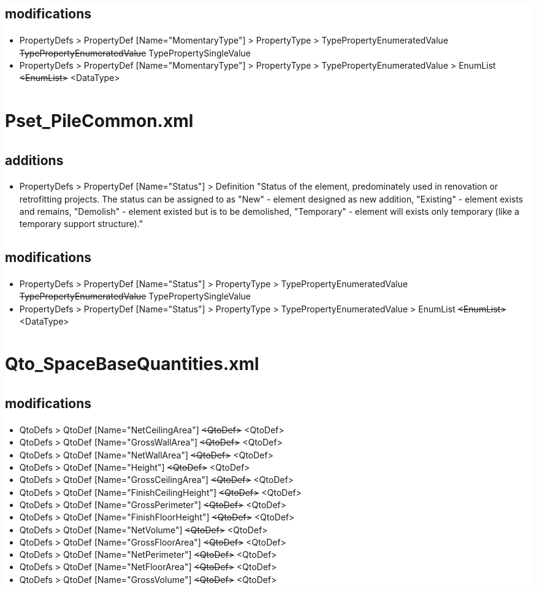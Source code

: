 modifications
-------------
* PropertyDefs > PropertyDef [Name="MomentaryType"] > PropertyType > TypePropertyEnumeratedValue
  ~~TypePropertyEnumeratedValue~~ TypePropertySingleValue
* PropertyDefs > PropertyDef [Name="MomentaryType"] > PropertyType > TypePropertyEnumeratedValue > EnumList
  ~~&lt;EnumList&gt;~~ &lt;DataType&gt;



Pset_PileCommon.xml
===================

additions
---------
* PropertyDefs > PropertyDef [Name="Status"] > Definition "Status of the element, predominately used in renovation or retrofitting projects. The status can be assigned to as "New" - element designed as new addition, "Existing" - element exists and remains, "Demolish" - element existed but is to be demolished,  "Temporary" - element will exists only temporary (like a temporary support structure)."

modifications
-------------
* PropertyDefs > PropertyDef [Name="Status"] > PropertyType > TypePropertyEnumeratedValue
  ~~TypePropertyEnumeratedValue~~ TypePropertySingleValue
* PropertyDefs > PropertyDef [Name="Status"] > PropertyType > TypePropertyEnumeratedValue > EnumList
  ~~&lt;EnumList&gt;~~ &lt;DataType&gt;


Qto_SpaceBaseQuantities.xml
===========================

modifications
-------------
* QtoDefs > QtoDef [Name="NetCeilingArea"]
  ~~&lt;QtoDef&gt;~~ &lt;QtoDef&gt;
* QtoDefs > QtoDef [Name="GrossWallArea"]
  ~~&lt;QtoDef&gt;~~ &lt;QtoDef&gt;
* QtoDefs > QtoDef [Name="NetWallArea"]
  ~~&lt;QtoDef&gt;~~ &lt;QtoDef&gt;
* QtoDefs > QtoDef [Name="Height"]
  ~~&lt;QtoDef&gt;~~ &lt;QtoDef&gt;
* QtoDefs > QtoDef [Name="GrossCeilingArea"]
  ~~&lt;QtoDef&gt;~~ &lt;QtoDef&gt;
* QtoDefs > QtoDef [Name="FinishCeilingHeight"]
  ~~&lt;QtoDef&gt;~~ &lt;QtoDef&gt;
* QtoDefs > QtoDef [Name="GrossPerimeter"]
  ~~&lt;QtoDef&gt;~~ &lt;QtoDef&gt;
* QtoDefs > QtoDef [Name="FinishFloorHeight"]
  ~~&lt;QtoDef&gt;~~ &lt;QtoDef&gt;
* QtoDefs > QtoDef [Name="NetVolume"]
  ~~&lt;QtoDef&gt;~~ &lt;QtoDef&gt;
* QtoDefs > QtoDef [Name="GrossFloorArea"]
  ~~&lt;QtoDef&gt;~~ &lt;QtoDef&gt;
* QtoDefs > QtoDef [Name="NetPerimeter"]
  ~~&lt;QtoDef&gt;~~ &lt;QtoDef&gt;
* QtoDefs > QtoDef [Name="NetFloorArea"]
  ~~&lt;QtoDef&gt;~~ &lt;QtoDef&gt;
* QtoDefs > QtoDef [Name="GrossVolume"]
  ~~&lt;QtoDef&gt;~~ &lt;QtoDef&gt;
